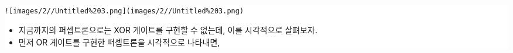     ![images/2//Untitled%203.png](images/2//Untitled%203.png)

- 지금까지의 퍼셉트론으로는 XOR 게이트를 구현할 수 없는데, 이를 시각적으로 살펴보자.
- 먼저 OR 게이트를 구현한 퍼셉트론을 시각적으로 나타내면,
